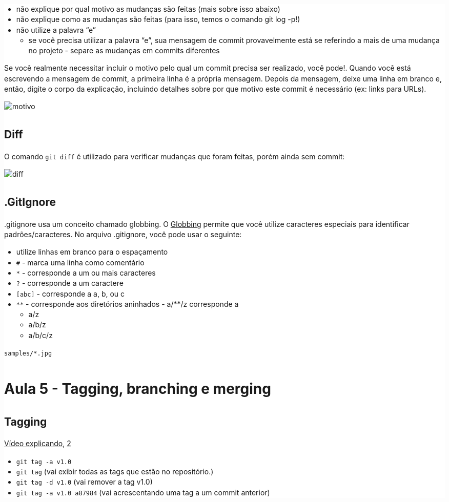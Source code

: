 - não explique por qual motivo as mudanças são feitas (mais sobre isso abaixo)
- não explique como as mudanças são feitas (para isso, temos o comando git log -p!)
- não utilize a palavra “e”
    - se você precisa utilizar a palavra “e”, sua mensagem de commit provavelmente está se referindo a mais de uma mudança no projeto - separe as mudanças em commits diferentes

Se você realmente necessitar incluir o motivo pelo qual um commit precisa ser realizado, você pode!. Quando você está escrevendo a mensagem de commit, a primeira linha é a própria mensagem. Depois da mensagem, deixe uma linha em branco e, então, digite o corpo da explicação, incluindo detalhes sobre por que motivo este commit é necessário (ex: links para URLs).

![motivo](https://d17h27t6h515a5.cloudfront.net/topher/2017/February/58a38f2f_ud123-l4-git-commit-details-section/ud123-l4-git-commit-details-section.png)

## Diff

O comando `git diff` é utilizado para verificar mudanças que foram feitas, porém ainda sem commit:

![diff](https://d17h27t6h515a5.cloudfront.net/topher/2017/February/58a3901f_ud123-l4-git-diff/ud123-l4-git-diff.png)

## .GitIgnore

.gitignore usa um conceito chamado globbing. O [Globbing](https://en.wikipedia.org/wiki/Glob_(programming)) permite que você utilize caracteres especiais para identificar padrões/caracteres. No arquivo .gitignore, você pode usar o seguinte:

- utilize linhas em branco para o espaçamento
- `#` - marca uma linha como comentário
- `*` - corresponde a um ou mais caracteres
- `?` - corresponde a um caractere
- `[abc]` - corresponde a a, b, ou c
- `**` - corresponde aos diretórios aninhados - a/**/z corresponde a
    - a/z
    - a/b/z
    - a/b/c/z

```
samples/*.jpg

```

# Aula 5 - Tagging, branching e merging

## Tagging

[Vídeo explicando](https://www.youtube.com/watch?v=D4VdXT72ASE), [2](https://www.youtube.com/watch?v=Px6EUylw8Uw)

- `git tag -a v1.0`
- `git tag` (vai exibir todas as tags que estão no repositório.)
- `git tag -d v1.0` (vai remover a tag v1.0)
- `git tag -a v1.0 a87984` (vai acrescentando uma tag a um commit anterior)
